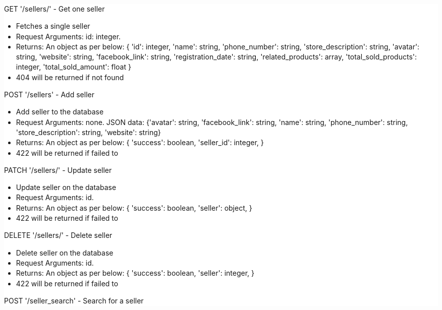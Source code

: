 GET '/sellers/<id>' - Get one seller

- Fetches a single seller
- Request Arguments: id: integer. 
- Returns: An object as per below:
{
  'id': integer,
  'name': string,
  'phone_number': string,
  'store_description': string,
  'avatar': string,
  'website': string,
  'facebook_link': string,
  'registration_date': string,
  'related_products': array,
  'total_sold_products': integer,
  'total_sold_amount': float
}
- 404 will be returned if not found

POST '/sellers' - Add seller

- Add seller to the database
- Request Arguments: none. JSON data: {'avatar': string, 'facebook_link': string, 'name': string, 'phone_number': string, 'store_description': string, 'website': string}
- Returns: An object as per below:
{
  'success': boolean,
  'seller_id': integer,
}
- 422 will be returned if failed to 

PATCH '/sellers/<id>' - Update seller

- Update seller on the database
- Request Arguments: id. 
- Returns: An object as per below:
{
  'success': boolean,
  'seller': object,
}
- 422 will be returned if failed to 

DELETE '/sellers/<id>' - Delete seller

- Delete seller on the database
- Request Arguments: id. 
- Returns: An object as per below:
{
  'success': boolean,
  'seller': integer,
}
- 422 will be returned if failed to 

POST '/seller_search' - Search for a seller
